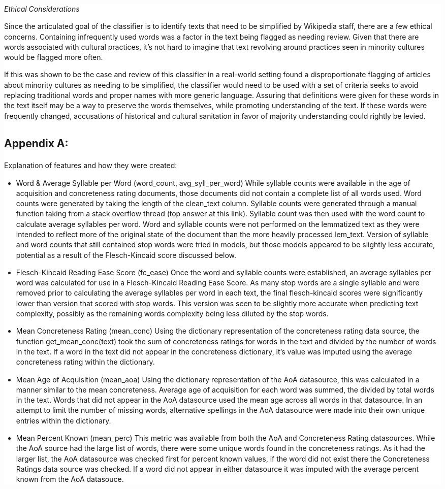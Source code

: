 *Ethical Considerations*

Since the articulated goal of the classifier is to identify texts that need to be simplified by Wikipedia staff, there are a few ethical concerns. Containing infrequently used words was a factor in the text being flagged as needing review. Given that there are words associated with cultural practices, it’s not hard to imagine that text revolving around practices seen in minority cultures would be flagged more often.

If this was shown to be the case and review of this classifier in a real-world setting found a disproportionate flagging of articles about minority cultures as needing to be simplified, the classifier would need to be used with a set of criteria seeks to avoid replacing traditional words and proper names with more generic language. Assuring that definitions were given for these words in the text itself may be a way to preserve the words themselves, while promoting understanding of the text. If these words were frequently changed, accusations of historical and cultural sanitation in favor of majority understanding could rightly be levied. 


## Appendix A:
Explanation of features and how they were created:
- Word & Average Syllable per Word (word_count, avg_syll_per_word)
While syllable counts were available in the age of acquisition and concreteness rating documents, those documents did not contain a complete list of all words used. Word counts were generated by taking the length of the clean_text column. Syllable counts were generated through a manual function taking from a stack overflow thread (top answer at this link). Syllable count was then used with the word count to calculate average syllables per word.
Word and syllable counts were not performed on the lemmatized text as they were intended to reflect more of the original state of the document than the more heavily processed lem_text. Version of syllable and word counts that still contained stop words were tried in models, but those models appeared to be slightly less accurate, potential as a result of the Flesch-Kincaid score discussed below.

- Flesch-Kincaid Reading Ease Score (fc_ease)
Once the word and syllable counts were established, an average syllables per word was calculated for use in a Flesch-Kincaid Reading Ease Score. As many stop words are a single syllable and were removed prior to calculating the average syllables per word in each text, the final flesch-kincaid scores were significantly lower than version that scored with stop words. This version was seen to be slightly more accurate when predicting text complexity, possibly as the remaining words complexity being less diluted by the stop words.

- Mean Concreteness Rating (mean_conc)
Using the dictionary representation of the concreteness rating data source, the function get_mean_conc(text) took the sum of concreteness ratings for words in the text and divided by the number of words in the text. If a word in the text did not appear in the concreteness dictionary, it’s value was imputed using the average concreteness rating within the dictionary.

- Mean Age of Acquisition (mean_aoa)
Using the dictionary representation of the AoA datasource, this was calculated in a manner similar to the mean concreteness. Average age of acquisition for each word was summed, the divided by total words in the text. Words that did not appear in the AoA datasource used the mean age across all words in that datasource. In an attempt to limit the number of missing words, alternative spellings in the AoA datasource were made into their own unique entries within the dictionary. 

- Mean Percent Known (mean_perc)
This metric was available from both the AoA and Concreteness Rating datasources. While the AoA source had the large list of words, there were some unique words found in the concreteness ratings. As it had the larger list, the AoA datasource was checked first for percent known values, if the word did not exist there the Concreteness Ratings data source was checked. If a word did not appear in either datasource it was imputed with the average percent known from the AoA datasouce.

